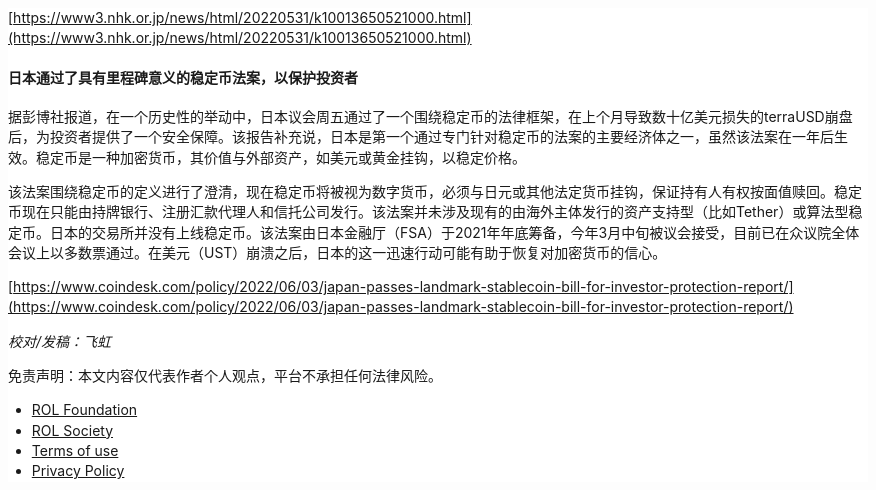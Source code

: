 [https://www3.nhk.or.jp/news/html/20220531/k10013650521000.html](https://www3.nhk.or.jp/news/html/20220531/k10013650521000.html)
 
#### **日本通过了具有里程碑意义的稳定币法案，以保护投资者**
 
据彭博社报道，在一个历史性的举动中，日本议会周五通过了一个围绕稳定币的法律框架，在上个月导致数十亿美元损失的terraUSD崩盘后，为投资者提供了一个安全保障。该报告补充说，日本是第一个通过专门针对稳定币的法案的主要经济体之一，虽然该法案在一年后生效。稳定币是一种加密货币，其价值与外部资产，如美元或黄金挂钩，以稳定价格。
 
该法案围绕稳定币的定义进行了澄清，现在稳定币将被视为数字货币，必须与日元或其他法定货币挂钩，保证持有人有权按面值赎回。稳定币现在只能由持牌银行、注册汇款代理人和信托公司发行。该法案并未涉及现有的由海外主体发行的资产支持型（比如Tether）或算法型稳定币。日本的交易所并没有上线稳定币。该法案由日本金融厅（FSA）于2021年年底筹备，今年3月中旬被议会接受，目前已在众议院全体会议上以多数票通过。在美元（UST）崩溃之后，日本的这一迅速行动可能有助于恢复对加密货币的信心。
 
[https://www.coindesk.com/policy/2022/06/03/japan-passes-landmark-stablecoin-bill-for-investor-protection-report/](https://www.coindesk.com/policy/2022/06/03/japan-passes-landmark-stablecoin-bill-for-investor-protection-report/)
 
*校对/发稿：飞虹*

免责声明：本文内容仅代表作者个人观点，平台不承担任何法律风险。
  
- [ROL Foundation](https://rolfoundation.org/)
- [ROL Society](https://rolsociety.org/)
- [Terms of use](https://gnews.org/terms-of-use-3/)
- [Privacy Policy](https://gnews.org/privacy-policy/)
